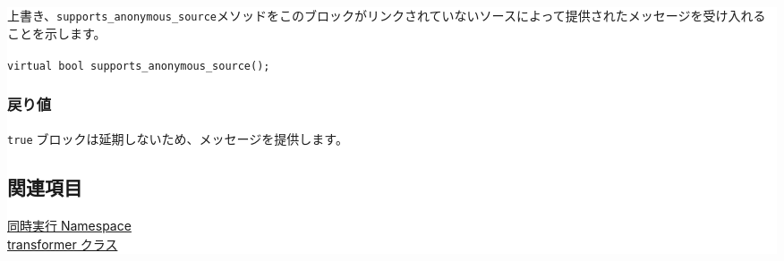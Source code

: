  上書き、`supports_anonymous_source`メソッドをこのブロックがリンクされていないソースによって提供されたメッセージを受け入れることを示します。  
  
```
virtual bool supports_anonymous_source();
```  
  
### <a name="return-value"></a>戻り値  
 `true` ブロックは延期しないため、メッセージを提供します。  
  
## <a name="see-also"></a>関連項目  
 [同時実行 Namespace](concurrency-namespace.md)   
 [transformer クラス](transformer-class.md)
